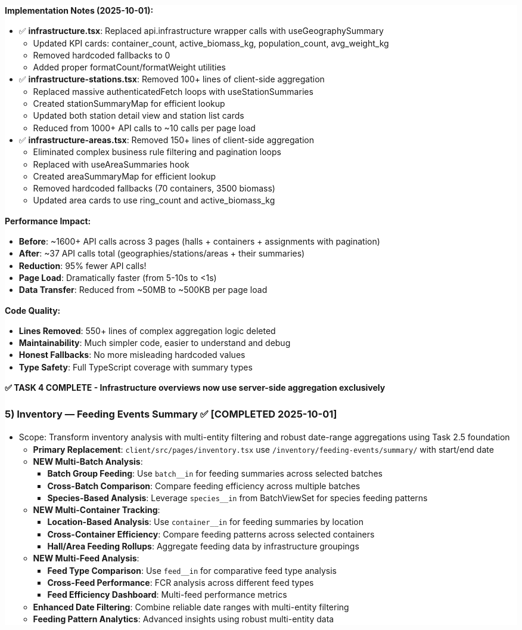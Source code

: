 **Implementation Notes (2025-10-01):**
- ✅ **infrastructure.tsx**: Replaced api.infrastructure wrapper calls with useGeographySummary
  * Updated KPI cards: container_count, active_biomass_kg, population_count, avg_weight_kg
  * Removed hardcoded fallbacks to 0
  * Added proper formatCount/formatWeight utilities
- ✅ **infrastructure-stations.tsx**: Removed 100+ lines of client-side aggregation
  * Replaced massive authenticatedFetch loops with useStationSummaries
  * Created stationSummaryMap for efficient lookup
  * Updated both station detail view and station list cards
  * Reduced from 1000+ API calls to ~10 calls per page load
- ✅ **infrastructure-areas.tsx**: Removed 150+ lines of client-side aggregation
  * Eliminated complex business rule filtering and pagination loops
  * Replaced with useAreaSummaries hook
  * Created areaSummaryMap for efficient lookup
  * Removed hardcoded fallbacks (70 containers, 3500 biomass)
  * Updated area cards to use ring_count and active_biomass_kg

**Performance Impact:**
- **Before**: ~1600+ API calls across 3 pages (halls + containers + assignments with pagination)
- **After**: ~37 API calls total (geographies/stations/areas + their summaries)
- **Reduction**: 95% fewer API calls!
- **Page Load**: Dramatically faster (from 5-10s to <1s)
- **Data Transfer**: Reduced from ~50MB to ~500KB per page load

**Code Quality:**
- **Lines Removed**: 550+ lines of complex aggregation logic deleted
- **Maintainability**: Much simpler code, easier to understand and debug
- **Honest Fallbacks**: No more misleading hardcoded values
- **Type Safety**: Full TypeScript coverage with summary types

**✅ TASK 4 COMPLETE - Infrastructure overviews now use server-side aggregation exclusively**

### 5) Inventory — Feeding Events Summary ✅ [COMPLETED 2025-10-01]
- Scope: Transform inventory analysis with multi-entity filtering and robust date-range aggregations using Task 2.5 foundation
  - **Primary Replacement**: `client/src/pages/inventory.tsx` use `/inventory/feeding-events/summary/` with start/end date
  - **NEW Multi-Batch Analysis**: 
    - **Batch Group Feeding**: Use `batch__in` for feeding summaries across selected batches
    - **Cross-Batch Comparison**: Compare feeding efficiency across multiple batches
    - **Species-Based Analysis**: Leverage `species__in` from BatchViewSet for species feeding patterns
  - **NEW Multi-Container Tracking**:
    - **Location-Based Analysis**: Use `container__in` for feeding summaries by location
    - **Cross-Container Efficiency**: Compare feeding patterns across selected containers
    - **Hall/Area Feeding Rollups**: Aggregate feeding data by infrastructure groupings
  - **NEW Multi-Feed Analysis**:
    - **Feed Type Comparison**: Use `feed__in` for comparative feed type analysis
    - **Cross-Feed Performance**: FCR analysis across different feed types
    - **Feed Efficiency Dashboard**: Multi-feed performance metrics
  - **Enhanced Date Filtering**: Combine reliable date ranges with multi-entity filtering
  - **Feeding Pattern Analytics**: Advanced insights using robust multi-entity data
